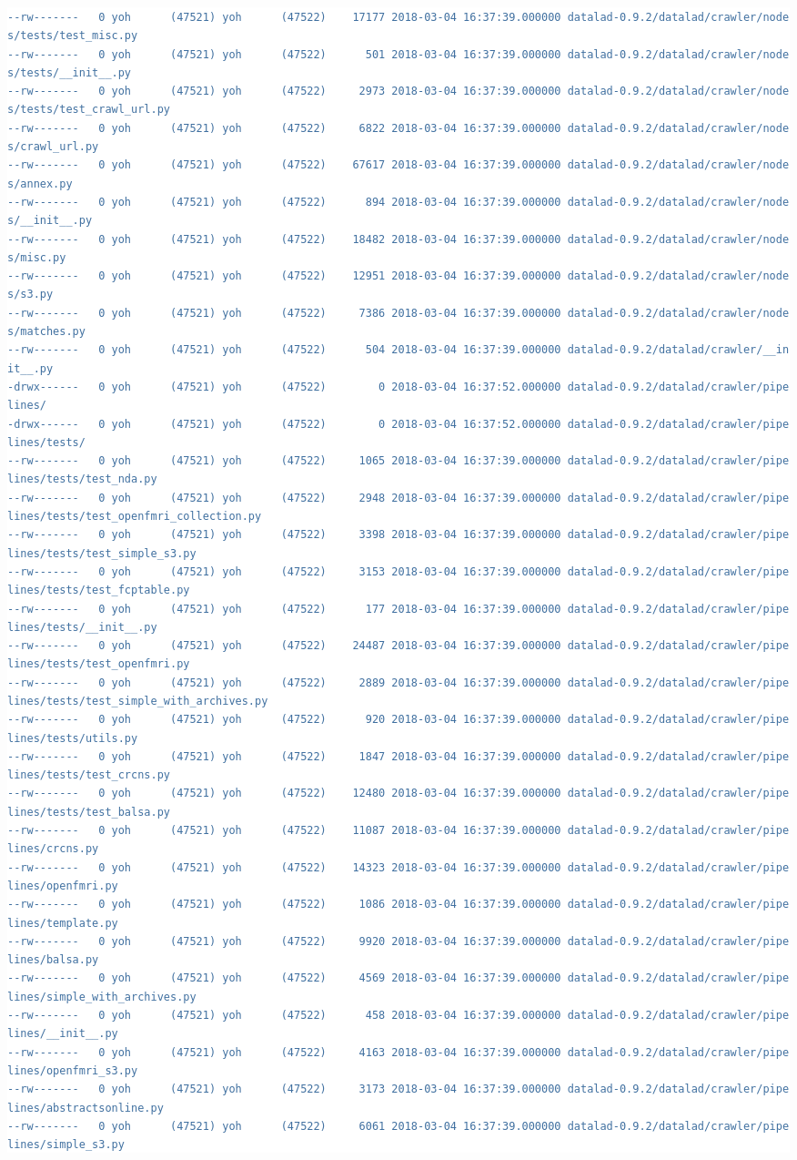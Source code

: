 ```diff
--rw-------   0 yoh      (47521) yoh      (47522)    17177 2018-03-04 16:37:39.000000 datalad-0.9.2/datalad/crawler/nodes/tests/test_misc.py
--rw-------   0 yoh      (47521) yoh      (47522)      501 2018-03-04 16:37:39.000000 datalad-0.9.2/datalad/crawler/nodes/tests/__init__.py
--rw-------   0 yoh      (47521) yoh      (47522)     2973 2018-03-04 16:37:39.000000 datalad-0.9.2/datalad/crawler/nodes/tests/test_crawl_url.py
--rw-------   0 yoh      (47521) yoh      (47522)     6822 2018-03-04 16:37:39.000000 datalad-0.9.2/datalad/crawler/nodes/crawl_url.py
--rw-------   0 yoh      (47521) yoh      (47522)    67617 2018-03-04 16:37:39.000000 datalad-0.9.2/datalad/crawler/nodes/annex.py
--rw-------   0 yoh      (47521) yoh      (47522)      894 2018-03-04 16:37:39.000000 datalad-0.9.2/datalad/crawler/nodes/__init__.py
--rw-------   0 yoh      (47521) yoh      (47522)    18482 2018-03-04 16:37:39.000000 datalad-0.9.2/datalad/crawler/nodes/misc.py
--rw-------   0 yoh      (47521) yoh      (47522)    12951 2018-03-04 16:37:39.000000 datalad-0.9.2/datalad/crawler/nodes/s3.py
--rw-------   0 yoh      (47521) yoh      (47522)     7386 2018-03-04 16:37:39.000000 datalad-0.9.2/datalad/crawler/nodes/matches.py
--rw-------   0 yoh      (47521) yoh      (47522)      504 2018-03-04 16:37:39.000000 datalad-0.9.2/datalad/crawler/__init__.py
-drwx------   0 yoh      (47521) yoh      (47522)        0 2018-03-04 16:37:52.000000 datalad-0.9.2/datalad/crawler/pipelines/
-drwx------   0 yoh      (47521) yoh      (47522)        0 2018-03-04 16:37:52.000000 datalad-0.9.2/datalad/crawler/pipelines/tests/
--rw-------   0 yoh      (47521) yoh      (47522)     1065 2018-03-04 16:37:39.000000 datalad-0.9.2/datalad/crawler/pipelines/tests/test_nda.py
--rw-------   0 yoh      (47521) yoh      (47522)     2948 2018-03-04 16:37:39.000000 datalad-0.9.2/datalad/crawler/pipelines/tests/test_openfmri_collection.py
--rw-------   0 yoh      (47521) yoh      (47522)     3398 2018-03-04 16:37:39.000000 datalad-0.9.2/datalad/crawler/pipelines/tests/test_simple_s3.py
--rw-------   0 yoh      (47521) yoh      (47522)     3153 2018-03-04 16:37:39.000000 datalad-0.9.2/datalad/crawler/pipelines/tests/test_fcptable.py
--rw-------   0 yoh      (47521) yoh      (47522)      177 2018-03-04 16:37:39.000000 datalad-0.9.2/datalad/crawler/pipelines/tests/__init__.py
--rw-------   0 yoh      (47521) yoh      (47522)    24487 2018-03-04 16:37:39.000000 datalad-0.9.2/datalad/crawler/pipelines/tests/test_openfmri.py
--rw-------   0 yoh      (47521) yoh      (47522)     2889 2018-03-04 16:37:39.000000 datalad-0.9.2/datalad/crawler/pipelines/tests/test_simple_with_archives.py
--rw-------   0 yoh      (47521) yoh      (47522)      920 2018-03-04 16:37:39.000000 datalad-0.9.2/datalad/crawler/pipelines/tests/utils.py
--rw-------   0 yoh      (47521) yoh      (47522)     1847 2018-03-04 16:37:39.000000 datalad-0.9.2/datalad/crawler/pipelines/tests/test_crcns.py
--rw-------   0 yoh      (47521) yoh      (47522)    12480 2018-03-04 16:37:39.000000 datalad-0.9.2/datalad/crawler/pipelines/tests/test_balsa.py
--rw-------   0 yoh      (47521) yoh      (47522)    11087 2018-03-04 16:37:39.000000 datalad-0.9.2/datalad/crawler/pipelines/crcns.py
--rw-------   0 yoh      (47521) yoh      (47522)    14323 2018-03-04 16:37:39.000000 datalad-0.9.2/datalad/crawler/pipelines/openfmri.py
--rw-------   0 yoh      (47521) yoh      (47522)     1086 2018-03-04 16:37:39.000000 datalad-0.9.2/datalad/crawler/pipelines/template.py
--rw-------   0 yoh      (47521) yoh      (47522)     9920 2018-03-04 16:37:39.000000 datalad-0.9.2/datalad/crawler/pipelines/balsa.py
--rw-------   0 yoh      (47521) yoh      (47522)     4569 2018-03-04 16:37:39.000000 datalad-0.9.2/datalad/crawler/pipelines/simple_with_archives.py
--rw-------   0 yoh      (47521) yoh      (47522)      458 2018-03-04 16:37:39.000000 datalad-0.9.2/datalad/crawler/pipelines/__init__.py
--rw-------   0 yoh      (47521) yoh      (47522)     4163 2018-03-04 16:37:39.000000 datalad-0.9.2/datalad/crawler/pipelines/openfmri_s3.py
--rw-------   0 yoh      (47521) yoh      (47522)     3173 2018-03-04 16:37:39.000000 datalad-0.9.2/datalad/crawler/pipelines/abstractsonline.py
--rw-------   0 yoh      (47521) yoh      (47522)     6061 2018-03-04 16:37:39.000000 datalad-0.9.2/datalad/crawler/pipelines/simple_s3.py
```
